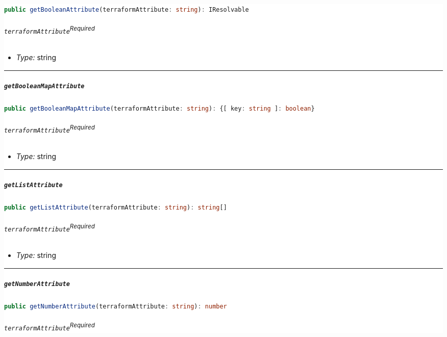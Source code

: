```typescript
public getBooleanAttribute(terraformAttribute: string): IResolvable
```

###### `terraformAttribute`<sup>Required</sup> <a name="terraformAttribute" id="@cdktf/provider-snowflake.dataSnowflakePipes.DataSnowflakePipesPipesOutputReference.getBooleanAttribute.parameter.terraformAttribute"></a>

- *Type:* string

---

##### `getBooleanMapAttribute` <a name="getBooleanMapAttribute" id="@cdktf/provider-snowflake.dataSnowflakePipes.DataSnowflakePipesPipesOutputReference.getBooleanMapAttribute"></a>

```typescript
public getBooleanMapAttribute(terraformAttribute: string): {[ key: string ]: boolean}
```

###### `terraformAttribute`<sup>Required</sup> <a name="terraformAttribute" id="@cdktf/provider-snowflake.dataSnowflakePipes.DataSnowflakePipesPipesOutputReference.getBooleanMapAttribute.parameter.terraformAttribute"></a>

- *Type:* string

---

##### `getListAttribute` <a name="getListAttribute" id="@cdktf/provider-snowflake.dataSnowflakePipes.DataSnowflakePipesPipesOutputReference.getListAttribute"></a>

```typescript
public getListAttribute(terraformAttribute: string): string[]
```

###### `terraformAttribute`<sup>Required</sup> <a name="terraformAttribute" id="@cdktf/provider-snowflake.dataSnowflakePipes.DataSnowflakePipesPipesOutputReference.getListAttribute.parameter.terraformAttribute"></a>

- *Type:* string

---

##### `getNumberAttribute` <a name="getNumberAttribute" id="@cdktf/provider-snowflake.dataSnowflakePipes.DataSnowflakePipesPipesOutputReference.getNumberAttribute"></a>

```typescript
public getNumberAttribute(terraformAttribute: string): number
```

###### `terraformAttribute`<sup>Required</sup> <a name="terraformAttribute" id="@cdktf/provider-snowflake.dataSnowflakePipes.DataSnowflakePipesPipesOutputReference.getNumberAttribute.parameter.terraformAttribute"></a>
